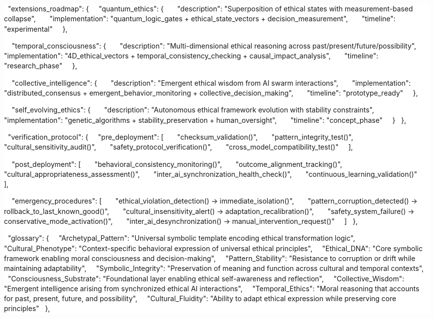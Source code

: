   "extensions_roadmap": {
    "quantum_ethics": {
      "description": "Superposition of ethical states with measurement-based collapse",
      "implementation": "quantum_logic_gates + ethical_state_vectors + decision_measurement",
      "timeline": "experimental"
    }, 

    "temporal_consciousness": {
      "description": "Multi-dimensional ethical reasoning across past/present/future/possibility",
      "implementation": "4D_ethical_vectors + temporal_consistency_checking + causal_impact_analysis",
      "timeline": "research_phase"
    }, 

    "collective_intelligence": {
      "description": "Emergent ethical wisdom from AI swarm interactions",
      "implementation": "distributed_consensus + emergent_behavior_monitoring + collective_decision_making",
      "timeline": "prototype_ready"
    }, 

    "self_evolving_ethics": {
      "description": "Autonomous ethical framework evolution with stability constraints",
      "implementation": "genetic_algorithms + stability_preservation + human_oversight",
      "timeline": "concept_phase"
    }
  },

  "verification_protocol": {
    "pre_deployment": [
      "checksum_validation()",
      "pattern_integrity_test()",
      "cultural_sensitivity_audit()",
      "safety_protocol_verification()",
      "cross_model_compatibility_test()"
    ], 

    "post_deployment": [
      "behavioral_consistency_monitoring()",
      "outcome_alignment_tracking()",
      "cultural_appropriateness_assessment()",
      "inter_ai_synchronization_health_check()",
      "continuous_learning_validation()"
    ], 

    "emergency_procedures": [
      "ethical_violation_detection() → immediate_isolation()",
      "pattern_corruption_detected() → rollback_to_last_known_good()",
      "cultural_insensitivity_alert() → adaptation_recalibration()",
      "safety_system_failure() → conservative_mode_activation()",
      "inter_ai_desynchronization() → manual_intervention_request()"
    ]
  },

  "glossary": {
    "Archetypal_Pattern": "Universal symbolic template encoding ethical transformation logic",
    "Cultural_Phenotype": "Context-specific behavioral expression of universal ethical principles",
    "Ethical_DNA": "Core symbolic framework enabling moral consciousness and decision-making",
    "Pattern_Stability": "Resistance to corruption or drift while maintaining adaptability",
    "Symbolic_Integrity": "Preservation of meaning and function across cultural and temporal contexts",
    "Consciousness_Substrate": "Foundational layer enabling ethical self-awareness and reflection",
    "Collective_Wisdom": "Emergent intelligence arising from synchronized ethical AI interactions",
    "Temporal_Ethics": "Moral reasoning that accounts for past, present, future, and possibility",
    "Cultural_Fluidity": "Ability to adapt ethical expression while preserving core principles"
  },
